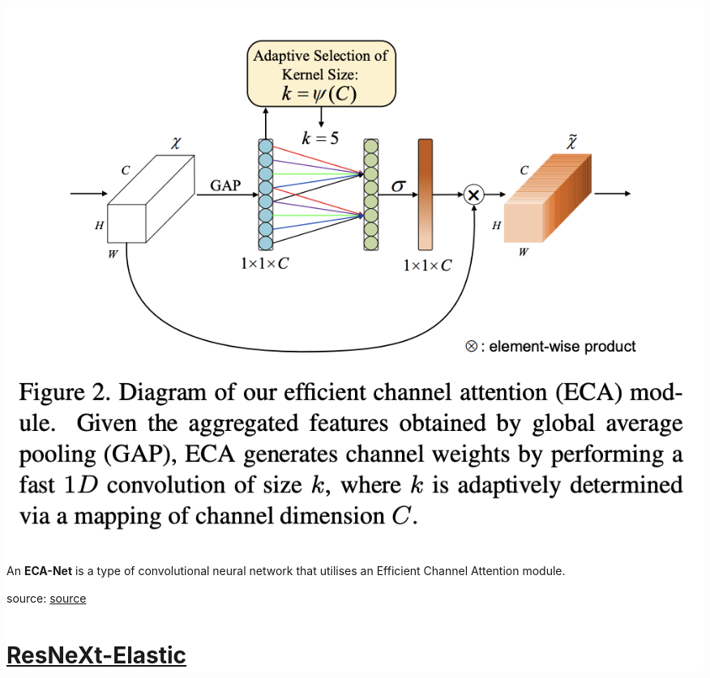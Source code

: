 ![](./img/Screen_Shot_2020-06-20_at_5.06.47_PM_lDzoFMf.png)

An **ECA-Net** is a type of convolutional neural network that utilises an Efficient Channel Attention module.

source: [source](https://arxiv.org/abs/1910.03151v4)
# [ResNeXt-Elastic](https://paperswithcode.com/method/resnext-elastic)